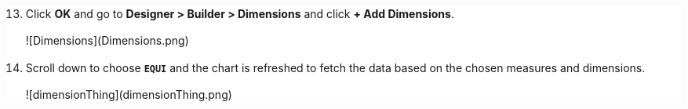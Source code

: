 13. Click **OK** and go to **Designer > Builder > Dimensions** and click **+ Add Dimensions**.

    <!-- border -->![Dimensions](Dimensions.png)

14. Scroll down to choose **`EQUI`** and the chart is refreshed to fetch the data based on the chosen measures and dimensions.

    <!-- border -->![dimensionThing](dimensionThing.png)